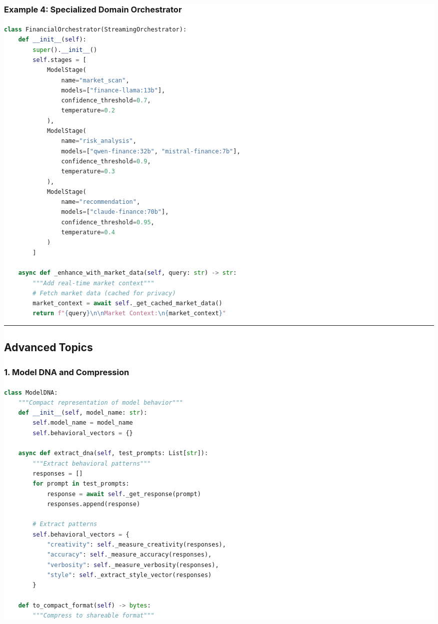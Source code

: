 ### Example 4: Specialized Domain Orchestrator

```python
class FinancialOrchestrator(StreamingOrchestrator):
    def __init__(self):
        super().__init__()
        self.stages = [
            ModelStage(
                name="market_scan",
                models=["finance-llama:13b"],
                confidence_threshold=0.7,
                temperature=0.2
            ),
            ModelStage(
                name="risk_analysis",
                models=["qwen-finance:32b", "mistral-finance:7b"],
                confidence_threshold=0.9,
                temperature=0.3
            ),
            ModelStage(
                name="recommendation",
                models=["claude-finance:70b"],
                confidence_threshold=0.95,
                temperature=0.4
            )
        ]
        
    async def _enhance_with_market_data(self, query: str) -> str:
        """Add real-time market context"""
        # Fetch market data (cached for privacy)
        market_context = await self._get_cached_market_data()
        return f"{query}\n\nMarket Context:\n{market_context}"
```

---

## Advanced Topics

### 1. Model DNA and Compression

```python
class ModelDNA:
    """Compact representation of model behavior"""
    def __init__(self, model_name: str):
        self.model_name = model_name
        self.behavioral_vectors = {}
        
    async def extract_dna(self, test_prompts: List[str]):
        """Extract behavioral patterns"""
        responses = []
        for prompt in test_prompts:
            response = await self._get_response(prompt)
            responses.append(response)
        
        # Extract patterns
        self.behavioral_vectors = {
            "creativity": self._measure_creativity(responses),
            "accuracy": self._measure_accuracy(responses),
            "verbosity": self._measure_verbosity(responses),
            "style": self._extract_style_vector(responses)
        }
        
    def to_compact_format(self) -> bytes:
        """Compress to shareable format"""
```